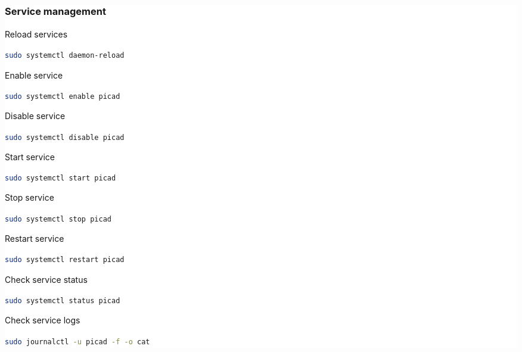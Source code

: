 ### Service management

Reload services

```bash
sudo systemctl daemon-reload
```

Enable service

```bash
sudo systemctl enable picad
```

Disable service

```bash
sudo systemctl disable picad
```

Start service

```bash
sudo systemctl start picad
```

Stop service

```bash
sudo systemctl stop picad
```

Restart service

```bash
sudo systemctl restart picad
```

Check service status

```bash
sudo systemctl status picad
```

Check service logs

```bash
sudo journalctl -u picad -f -o cat
```
